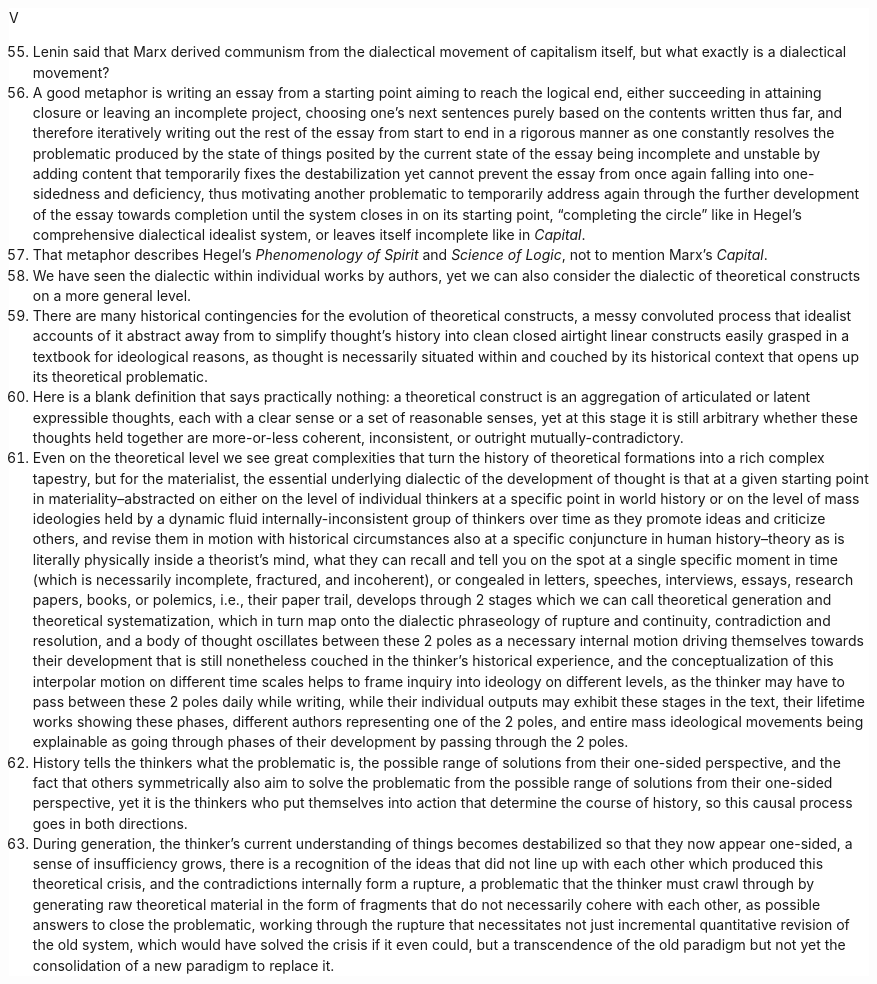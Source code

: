 V

55. Lenin said that Marx derived communism from the dialectical movement of capitalism itself, but what exactly is a dialectical movement?  
56. A good metaphor is writing an essay from a starting point aiming to reach the logical end, either succeeding in attaining closure or leaving an incomplete project, choosing one’s next sentences purely based on the contents written thus far, and therefore iteratively writing out the rest of the essay from start to end in a rigorous manner as one constantly resolves the problematic produced by the state of things posited by the current state of the essay being incomplete and unstable by adding content that temporarily fixes the destabilization yet cannot prevent the essay from once again falling into one-sidedness and deficiency, thus motivating another problematic to temporarily address again through the further development of the essay towards completion until the system closes in on its starting point, “completing the circle” like in Hegel’s comprehensive dialectical idealist system, or leaves itself incomplete like in *Capital*.  
57. That metaphor describes Hegel’s *Phenomenology of Spirit* and *Science of Logic*, not to mention Marx’s *Capital*.  
58. We have seen the dialectic within individual works by authors, yet we can also consider the dialectic of theoretical constructs on a more general level.  
59. There are many historical contingencies for the evolution of theoretical constructs, a messy convoluted process that idealist accounts of it abstract away from to simplify thought’s history into clean closed airtight linear constructs easily grasped in a textbook for ideological reasons, as thought is necessarily situated within and couched by its historical context that opens up its theoretical problematic.  
60. Here is a blank definition that says practically nothing: a theoretical construct is an aggregation of articulated or latent expressible thoughts, each with a clear sense or a set of reasonable senses, yet at this stage it is still arbitrary whether these thoughts held together are more-or-less coherent, inconsistent, or outright mutually-contradictory.  
61. Even on the theoretical level we see great complexities that turn the history of theoretical formations into a rich complex tapestry, but for the materialist, the essential underlying dialectic of the development of thought is that at a given starting point in materiality–abstracted on either on the level of individual thinkers at a specific point in world history or on the level of mass ideologies held by a dynamic fluid internally-inconsistent group of thinkers over time as they promote ideas and criticize others, and revise them in motion with historical circumstances also at a specific conjuncture in human history–theory as is literally physically inside a theorist’s mind, what they can recall and tell you on the spot at a single specific moment in time (which is necessarily incomplete, fractured, and incoherent), or congealed in letters, speeches, interviews, essays, research papers, books, or polemics, i.e., their paper trail, develops through 2 stages which we can call theoretical generation and theoretical systematization, which in turn map onto the dialectic phraseology of rupture and continuity, contradiction and resolution, and a body of thought oscillates between these 2 poles as a necessary internal motion driving themselves towards their development that is still nonetheless couched in the thinker’s historical experience, and the conceptualization of this interpolar motion on different time scales helps to frame inquiry into ideology on different levels, as the thinker may have to pass between these 2 poles daily while writing, while their individual outputs may exhibit these stages in the text, their lifetime works showing these phases, different authors representing one of the 2 poles, and entire mass ideological movements being explainable as going through phases of their development by passing through the 2 poles.  
62. History tells the thinkers what the problematic is, the possible range of solutions from their one-sided perspective, and the fact that others symmetrically also aim to solve the problematic from the possible range of solutions from their one-sided perspective, yet it is the thinkers who put themselves into action that determine the course of history, so this causal process goes in both directions.  
63. During generation, the thinker’s current understanding of things becomes destabilized so that they now appear one-sided, a sense of insufficiency grows, there is a recognition of the ideas that did not line up with each other which produced this theoretical crisis, and the contradictions internally form a rupture, a problematic that the thinker must crawl through by generating raw theoretical material in the form of fragments that do not necessarily cohere with each other, as possible answers to close the problematic, working through the rupture that necessitates not just incremental quantitative revision of the old system, which would have solved the crisis if it even could, but a transcendence of the old paradigm but not yet the consolidation of a new paradigm to replace it.  